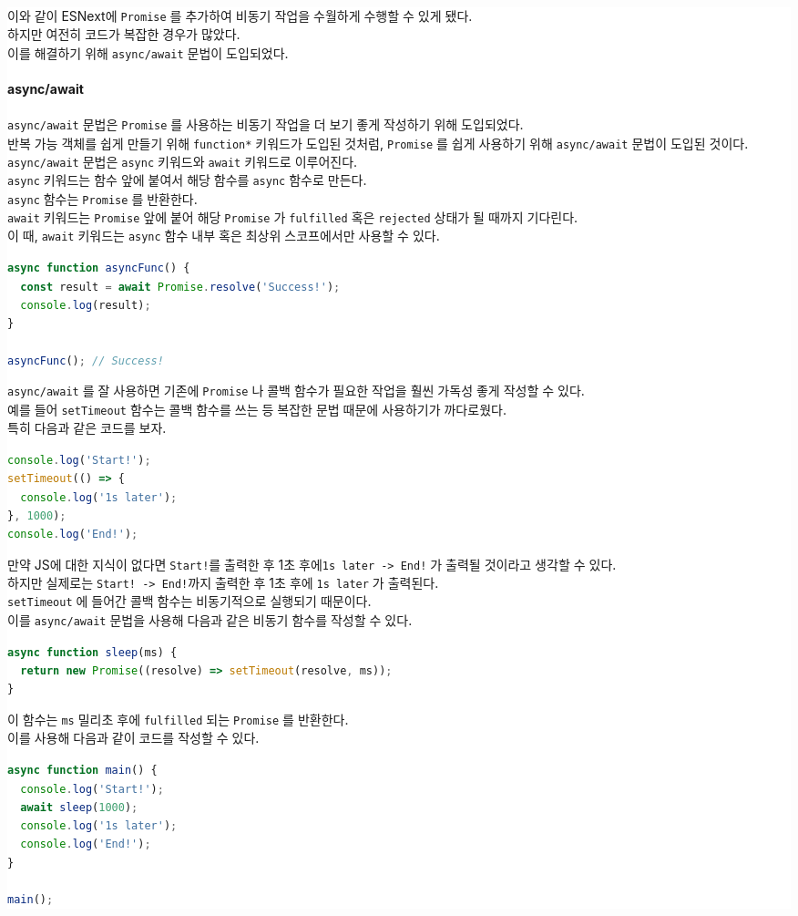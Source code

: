 이와 같이 ESNext에 `Promise` 를 추가하여 비동기 작업을 수월하게 수행할 수 있게 됐다.  
하지만 여전히 코드가 복잡한 경우가 많았다.  
이를 해결하기 위해 `async/await` 문법이 도입되었다.

#### async/await

`async/await` 문법은 `Promise` 를 사용하는 비동기 작업을 더 보기 좋게 작성하기 위해 도입되었다.  
반복 가능 객체를 쉽게 만들기 위해 `function*` 키워드가 도입된 것처럼, `Promise` 를 쉽게 사용하기 위해 `async/await` 문법이 도입된 것이다.  
`async/await` 문법은 `async` 키워드와 `await` 키워드로 이루어진다.  
`async` 키워드는 함수 앞에 붙여서 해당 함수를 `async` 함수로 만든다.  
`async` 함수는 `Promise` 를 반환한다.  
`await` 키워드는 `Promise` 앞에 붙어 해당 `Promise` 가 `fulfilled` 혹은 `rejected` 상태가 될 때까지 기다린다.  
이 때, `await` 키워드는 `async` 함수 내부 혹은 최상위 스코프에서만 사용할 수 있다.

```javascript
async function asyncFunc() {
  const result = await Promise.resolve('Success!');
  console.log(result);
}

asyncFunc(); // Success!
```

`async/await` 를 잘 사용하면 기존에 `Promise` 나 콜백 함수가 필요한 작업을 훨씬 가독성 좋게 작성할 수 있다.  
예를 들어 `setTimeout` 함수는 콜백 함수를 쓰는 등 복잡한 문법 때문에 사용하기가 까다로웠다.  
특히 다음과 같은 코드를 보자.

```javascript
console.log('Start!');
setTimeout(() => {
  console.log('1s later');
}, 1000);
console.log('End!');
```

만약 JS에 대한 지식이 없다면 `Start!`를 출력한 후 1초 후에`1s later -> End!` 가 출력될 것이라고 생각할 수 있다.  
하지만 실제로는 `Start! -> End!`까지 출력한 후 1초 후에 `1s later` 가 출력된다.  
`setTimeout` 에 들어간 콜백 함수는 비동기적으로 실행되기 때문이다.  
이를 `async/await` 문법을 사용해 다음과 같은 비동기 함수를 작성할 수 있다.

```javascript
async function sleep(ms) {
  return new Promise((resolve) => setTimeout(resolve, ms));
}
```

이 함수는 `ms` 밀리초 후에 `fulfilled` 되는 `Promise` 를 반환한다.  
이를 사용해 다음과 같이 코드를 작성할 수 있다.

```javascript
async function main() {
  console.log('Start!');
  await sleep(1000);
  console.log('1s later');
  console.log('End!');
}

main();
```
